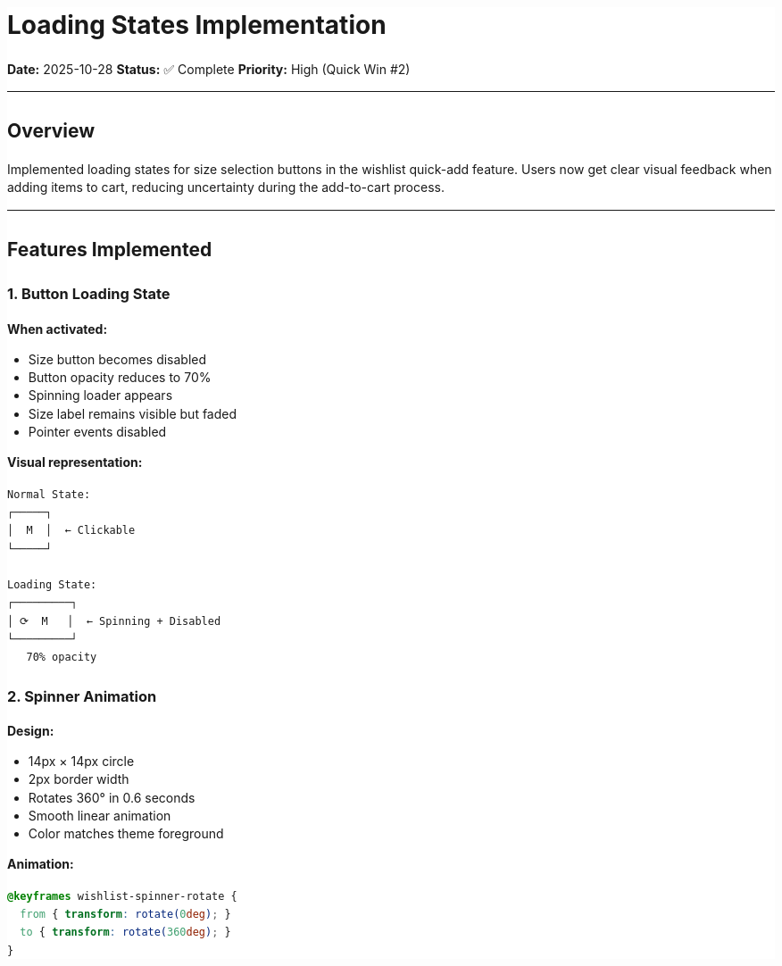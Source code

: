 # Loading States Implementation

**Date:** 2025-10-28
**Status:** ✅ Complete
**Priority:** High (Quick Win #2)

---

## Overview

Implemented loading states for size selection buttons in the wishlist quick-add feature. Users now get clear visual feedback when adding items to cart, reducing uncertainty during the add-to-cart process.

---

## Features Implemented

### 1. Button Loading State

**When activated:**
- Size button becomes disabled
- Button opacity reduces to 70%
- Spinning loader appears
- Size label remains visible but faded
- Pointer events disabled

**Visual representation:**
```
Normal State:
┌─────┐
│  M  │  ← Clickable
└─────┘

Loading State:
┌─────────┐
│ ⟳  M   │  ← Spinning + Disabled
└─────────┘
   70% opacity
```

### 2. Spinner Animation

**Design:**
- 14px × 14px circle
- 2px border width
- Rotates 360° in 0.6 seconds
- Smooth linear animation
- Color matches theme foreground

**Animation:**
```css
@keyframes wishlist-spinner-rotate {
  from { transform: rotate(0deg); }
  to { transform: rotate(360deg); }
}
```
